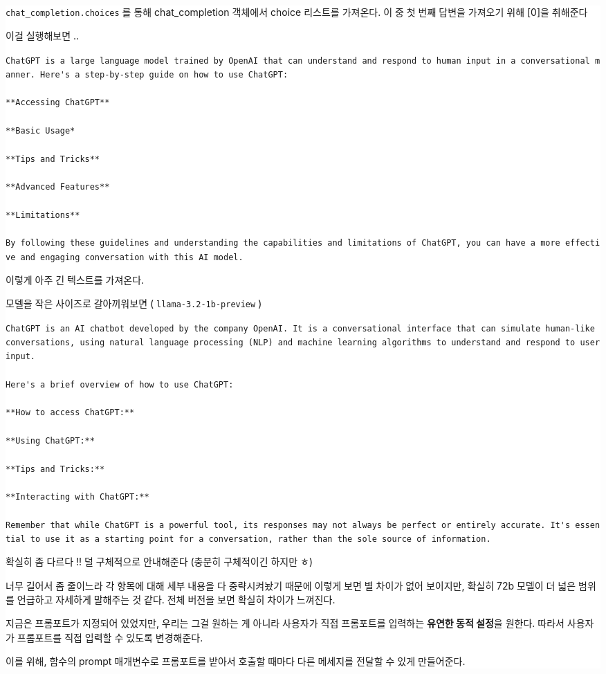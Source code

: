 `chat_completion.choices` 를 통해 chat_completion 객체에서 choice 리스트를 가져온다. 이 중 첫 번째 답변을 가져오기 위해 [0]을 취해준다 

이걸 실행해보면 .. 

```
ChatGPT is a large language model trained by OpenAI that can understand and respond to human input in a conversational manner. Here's a step-by-step guide on how to use ChatGPT:

**Accessing ChatGPT**

**Basic Usage*

**Tips and Tricks**

**Advanced Features**

**Limitations**

By following these guidelines and understanding the capabilities and limitations of ChatGPT, you can have a more effective and engaging conversation with this AI model.
```

이렇게 아주 긴 텍스트를 가져온다. 

모델을 작은 사이즈로 갈아끼워보면 ( `llama-3.2-1b-preview` ) 

```
ChatGPT is an AI chatbot developed by the company OpenAI. It is a conversational interface that can simulate human-like conversations, using natural language processing (NLP) and machine learning algorithms to understand and respond to user input.

Here's a brief overview of how to use ChatGPT:

**How to access ChatGPT:**

**Using ChatGPT:**

**Tips and Tricks:**

**Interacting with ChatGPT:**

Remember that while ChatGPT is a powerful tool, its responses may not always be perfect or entirely accurate. It's essential to use it as a starting point for a conversation, rather than the sole source of information.
```

확실히 좀 다르다 !! 덜 구체적으로 안내해준다 (충분히 구체적이긴 하지만 ㅎ) 

너무 길어서 좀 줄이느라 각 항목에 대해 세부 내용을 다 중략시켜놨기 때문에 이렇게 보면 별 차이가 없어 보이지만, 확실히 72b 모델이 더 넓은 범위를 언급하고 자세하게 말해주는 것 같다. 전체 버전을 보면 확실히 차이가 느껴진다. 

지금은 프롬포트가 지정되어 있었지만, 우리는 그걸 원하는 게 아니라 사용자가 직접 프롬포트를 입력하는 **유연한 동적 설정**을 원한다. 따라서 사용자가 프롬포트를 직접 입력할 수 있도록 변경해준다. 

이를 위해, 함수의 prompt 매개변수로 프롬포트를 받아서 호출할 때마다 다른 메세지를 전달할 수 있게 만들어준다. 
